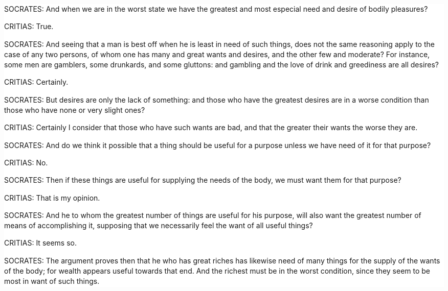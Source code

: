 SOCRATES: And when we are in the worst state we have the greatest and most especial need and desire of bodily pleasures?

CRITIAS: True.

SOCRATES: And seeing that a man is best off when he is least in need of such things, does not the same reasoning apply to the case of any two persons, of whom one has many and great wants and desires, and the other few and moderate? For instance, some men are gamblers, some drunkards, and some gluttons: and gambling and the love of drink and greediness are all desires?

CRITIAS: Certainly.

SOCRATES: But desires are only the lack of something: and those who have the greatest desires are in a worse condition than those who have none or very slight ones?

CRITIAS: Certainly I consider that those who have such wants are bad, and that the greater their wants the worse they are.

SOCRATES: And do we think it possible that a thing should be useful for a purpose unless we have need of it for that purpose?

CRITIAS: No.

SOCRATES: Then if these things are useful for supplying the needs of the body, we must want them for that purpose?

CRITIAS: That is my opinion.

SOCRATES: And he to whom the greatest number of things are useful for his purpose, will also want the greatest number of means of accomplishing it, supposing that we necessarily feel the want of all useful things?

CRITIAS: It seems so.

SOCRATES: The argument proves then that he who has great riches has likewise need of many things for the supply of the wants of the body; for wealth appears useful towards that end. And the richest must be in the worst condition, since they seem to be most in want of such things.

